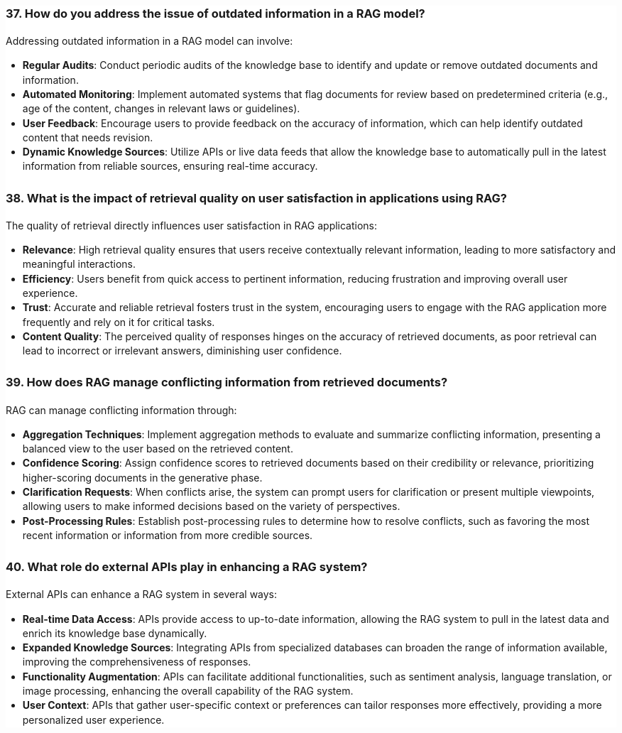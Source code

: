 ### 37. How do you address the issue of outdated information in a RAG model?
Addressing outdated information in a RAG model can involve:
- **Regular Audits**: Conduct periodic audits of the knowledge base to identify and update or remove outdated documents and information.
- **Automated Monitoring**: Implement automated systems that flag documents for review based on predetermined criteria (e.g., age of the content, changes in relevant laws or guidelines).
- **User Feedback**: Encourage users to provide feedback on the accuracy of information, which can help identify outdated content that needs revision.
- **Dynamic Knowledge Sources**: Utilize APIs or live data feeds that allow the knowledge base to automatically pull in the latest information from reliable sources, ensuring real-time accuracy.

### 38. What is the impact of retrieval quality on user satisfaction in applications using RAG?
The quality of retrieval directly influences user satisfaction in RAG applications:
- **Relevance**: High retrieval quality ensures that users receive contextually relevant information, leading to more satisfactory and meaningful interactions.
- **Efficiency**: Users benefit from quick access to pertinent information, reducing frustration and improving overall user experience.
- **Trust**: Accurate and reliable retrieval fosters trust in the system, encouraging users to engage with the RAG application more frequently and rely on it for critical tasks.
- **Content Quality**: The perceived quality of responses hinges on the accuracy of retrieved documents, as poor retrieval can lead to incorrect or irrelevant answers, diminishing user confidence.

### 39. How does RAG manage conflicting information from retrieved documents?
RAG can manage conflicting information through:
- **Aggregation Techniques**: Implement aggregation methods to evaluate and summarize conflicting information, presenting a balanced view to the user based on the retrieved content.
- **Confidence Scoring**: Assign confidence scores to retrieved documents based on their credibility or relevance, prioritizing higher-scoring documents in the generative phase.
- **Clarification Requests**: When conflicts arise, the system can prompt users for clarification or present multiple viewpoints, allowing users to make informed decisions based on the variety of perspectives.
- **Post-Processing Rules**: Establish post-processing rules to determine how to resolve conflicts, such as favoring the most recent information or information from more credible sources.

### 40. What role do external APIs play in enhancing a RAG system?
External APIs can enhance a RAG system in several ways:
- **Real-time Data Access**: APIs provide access to up-to-date information, allowing the RAG system to pull in the latest data and enrich its knowledge base dynamically.
- **Expanded Knowledge Sources**: Integrating APIs from specialized databases can broaden the range of information available, improving the comprehensiveness of responses.
- **Functionality Augmentation**: APIs can facilitate additional functionalities, such as sentiment analysis, language translation, or image processing, enhancing the overall capability of the RAG system.
- **User Context**: APIs that gather user-specific context or preferences can tailor responses more effectively, providing a more personalized user experience.
